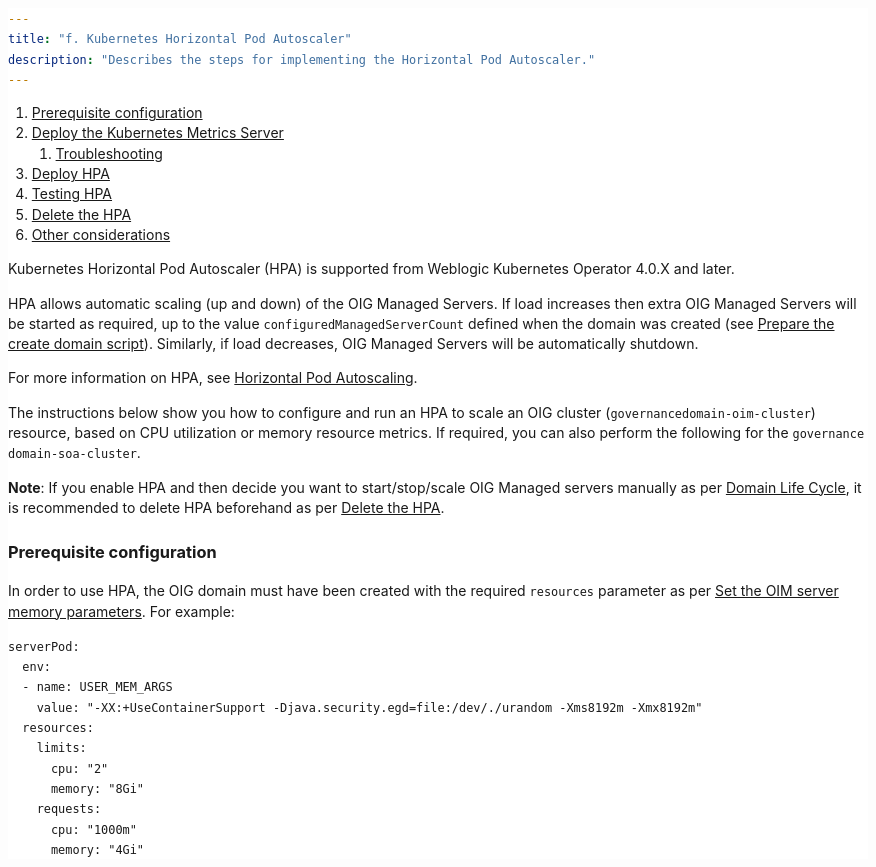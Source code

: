 ```yaml
---
title: "f. Kubernetes Horizontal Pod Autoscaler"
description: "Describes the steps for implementing the Horizontal Pod Autoscaler."
---
```



1. [Prerequisite configuration](#prerequisite-configuration)
1. [Deploy the Kubernetes Metrics Server](#deploy-the-kubernetes-metrics-server)
   1. [Troubleshooting](#troubleshooting)
1. [Deploy HPA](#deploy-hpa)
1. [Testing HPA](#testing-hpa)
1. [Delete the HPA](#delete-the-hpa)
1. [Other considerations](#other-considerations)


Kubernetes Horizontal Pod Autoscaler (HPA) is supported from Weblogic Kubernetes Operator 4.0.X and later.

HPA allows automatic scaling (up and down) of the OIG Managed Servers. If load increases then extra OIG Managed Servers will be started as required, up to the value `configuredManagedServerCount` defined when the domain was created (see [Prepare the create domain script](../../create-oig-domains#prepare-the-create-domain-script)). Similarly, if load decreases, OIG Managed Servers will be automatically shutdown.

For more information on HPA, see [Horizontal Pod Autoscaling](https://kubernetes.io/docs/tasks/run-application/horizontal-pod-autoscale/).

The instructions below show you how to configure and run an HPA to scale an OIG cluster (`governancedomain-oim-cluster`) resource, based on CPU utilization or memory resource metrics. If required, you can also perform the following for the `governancedomain-soa-cluster`.

**Note**: If you enable HPA and then decide you want to start/stop/scale OIG Managed servers manually as per [Domain Life Cycle](../domain-lifecycle), it is recommended to delete HPA beforehand as per [Delete the HPA](#delete-the-hpa).

### Prerequisite configuration

In order to use HPA, the OIG domain must have been created with the required `resources` parameter as per [Set the OIM server memory parameters](../../create-oig-domains#setting-the-oim-server-memory-parameters). For example:

   ```
   serverPod:
     env:
     - name: USER_MEM_ARGS
       value: "-XX:+UseContainerSupport -Djava.security.egd=file:/dev/./urandom -Xms8192m -Xmx8192m"
     resources:
       limits:
         cpu: "2"
         memory: "8Gi"
       requests:
         cpu: "1000m"
         memory: "4Gi"
   ```
